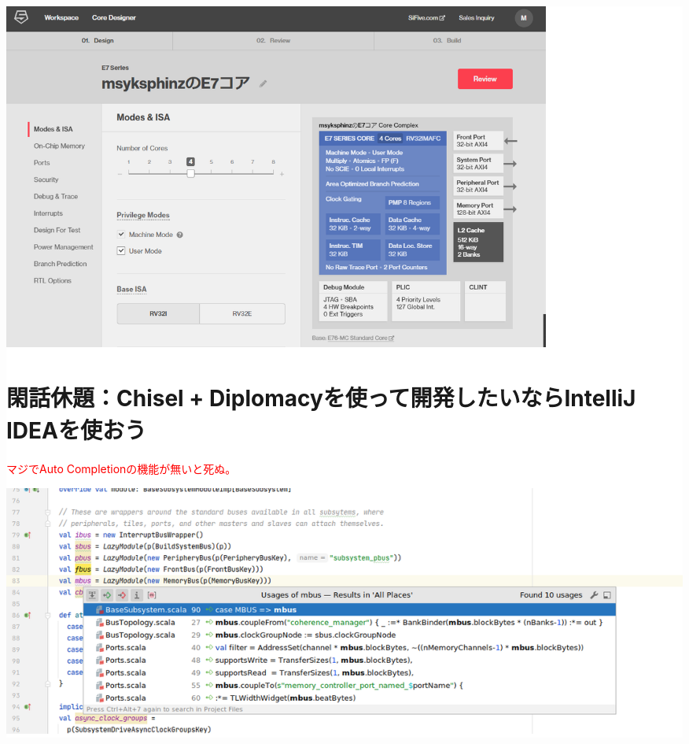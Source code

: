<img src="coreip_generator.PNG" alt="coreip_generator" style="zoom:67%;" />



# 閑話休題：Chisel + Diplomacyを使って開発したいならIntelliJ IDEAを使おう

<span style="color:red">マジでAuto Completionの機能が無いと死ぬ。</span>

![image-20201212012922069](intellij_auto_completion.PNG)

